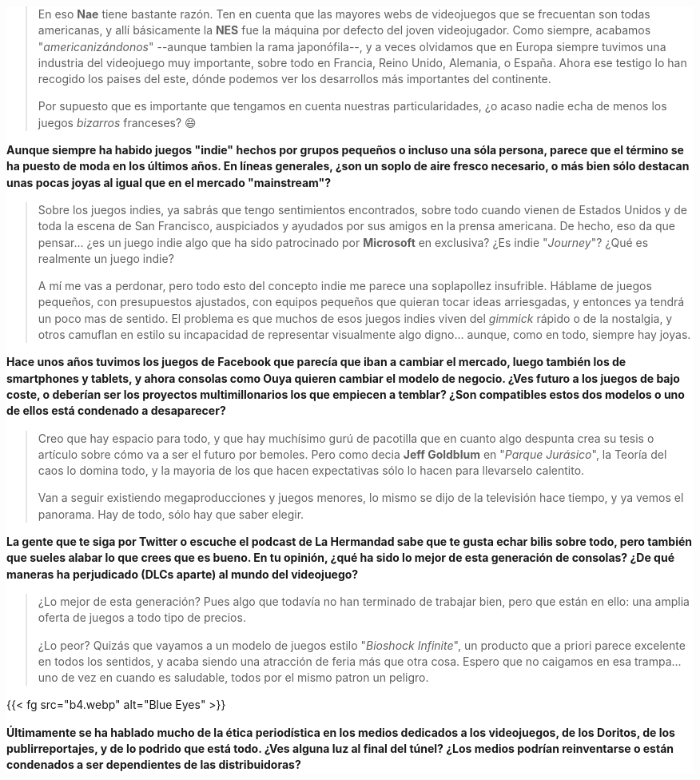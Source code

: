 > En eso **Nae** tiene bastante razón. Ten en cuenta que las mayores webs de videojuegos que se frecuentan son todas americanas, y allí básicamente la **NES** fue la máquina por defecto del joven videojugador. Como siempre, acabamos "_americanizándonos_" --aunque tambien la rama japonófila--, y a veces olvidamos que en Europa siempre tuvimos una industria del videojuego muy importante, sobre todo en Francia, Reino Unido, Alemania, o España. Ahora ese testigo lo han recogido los paises del este, dónde podemos ver los desarrollos más importantes del continente.
> 
> Por supuesto que es importante que tengamos en cuenta nuestras particularidades, ¿o acaso nadie echa de menos los juegos _bizarros_ franceses? :smile:

**Aunque siempre ha habido juegos "indie" hechos por grupos pequeños o incluso una sóla persona, parece que el término se ha puesto de moda en los últimos años. En líneas generales, ¿son un soplo de aire fresco necesario, o más bien sólo destacan unas pocas joyas al igual que en el mercado "mainstream"?**

> Sobre los juegos indies, ya sabrás que tengo sentimientos encontrados, sobre todo cuando vienen de Estados Unidos y de toda la escena de San Francisco, auspiciados y ayudados por sus amigos en la prensa americana. De hecho, eso da que pensar... ¿es un juego indie algo que ha sido patrocinado por **Microsoft** en exclusiva? ¿Es indie "_Journey_"? ¿Qué es realmente un juego indie?
> 
> A mí me vas a perdonar, pero todo esto del concepto indie me parece una soplapollez insufrible. Háblame de juegos pequeños, con presupuestos ajustados, con equipos pequeños que quieran tocar ideas arriesgadas, y entonces ya tendrá un poco mas de sentido. El problema es que muchos de esos juegos indies viven del _gimmick_ rápido o de la nostalgia, y otros camuflan en estilo su incapacidad de representar visualmente algo digno... aunque, como en todo, siempre hay joyas.

**Hace unos años tuvimos los juegos de Facebook que parecía que iban a cambiar el mercado, luego también los de smartphones y tablets, y ahora consolas como Ouya quieren cambiar el modelo de negocio. ¿Ves futuro a los juegos de bajo coste, o deberían ser los proyectos multimillonarios los que empiecen a temblar? ¿Son compatibles estos dos modelos o uno de ellos está condenado a desaparecer?**

> Creo que hay espacio para todo, y que hay muchísimo gurú de pacotilla que en cuanto algo despunta crea su tesis o artículo sobre cómo va a ser el futuro por bemoles. Pero como decia **Jeff Goldblum** en "_Parque Jurásico_", la Teoría del caos lo domina todo, y la mayoria de los que hacen expectativas sólo lo hacen para llevarselo calentito.
> 
> Van a seguir existiendo megaproducciones y juegos menores, lo mismo se dijo de la televisión hace tiempo, y ya vemos el panorama. Hay de todo, sólo hay que saber elegir.

**La gente que te siga por Twitter o escuche el podcast de La Hermandad sabe que te gusta echar bilis sobre todo, pero también que sueles alabar lo que crees que es bueno. En tu opinión, ¿qué ha sido lo mejor de esta generación de consolas? ¿De qué maneras ha perjudicado (DLCs aparte) al mundo del videojuego?**

> ¿Lo mejor de esta generación? Pues algo que todavía no han terminado de trabajar bien, pero que están en ello: una amplia oferta de juegos a todo tipo de precios.
> 
> ¿Lo peor? Quizás que vayamos a un modelo de juegos estilo "_Bioshock Infinite_", un producto que a priori parece excelente en todos los sentidos, y acaba siendo una atracción de feria más que otra cosa. Espero que no caigamos en esa trampa... uno de vez en cuando es saludable, todos por el mismo patron un peligro.

{{< fg src="b4.webp" alt="Blue Eyes" >}}

**Últimamente se ha hablado mucho de la ética periodística en los medios dedicados a los videojuegos, de los Doritos, de los publirreportajes, y de lo podrido que está todo. ¿Ves alguna luz al final del túnel? ¿Los medios podrían reinventarse o están condenados a ser dependientes de las distribuidoras?**
